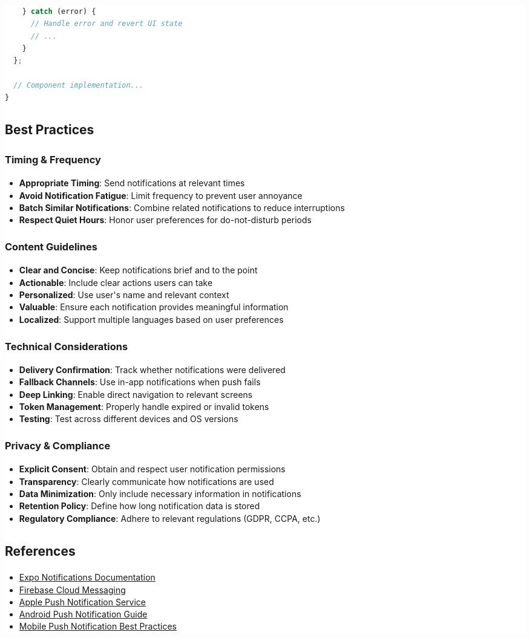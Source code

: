```typescript
    } catch (error) {
      // Handle error and revert UI state
      // ...
    }
  };
  
  // Component implementation...
}
```

## Best Practices

### Timing & Frequency

- **Appropriate Timing**: Send notifications at relevant times
- **Avoid Notification Fatigue**: Limit frequency to prevent user annoyance
- **Batch Similar Notifications**: Combine related notifications to reduce interruptions
- **Respect Quiet Hours**: Honor user preferences for do-not-disturb periods

### Content Guidelines

- **Clear and Concise**: Keep notifications brief and to the point
- **Actionable**: Include clear actions users can take
- **Personalized**: Use user's name and relevant context
- **Valuable**: Ensure each notification provides meaningful information
- **Localized**: Support multiple languages based on user preferences

### Technical Considerations

- **Delivery Confirmation**: Track whether notifications were delivered
- **Fallback Channels**: Use in-app notifications when push fails
- **Deep Linking**: Enable direct navigation to relevant screens
- **Token Management**: Properly handle expired or invalid tokens
- **Testing**: Test across different devices and OS versions

### Privacy & Compliance

- **Explicit Consent**: Obtain and respect user notification permissions
- **Transparency**: Clearly communicate how notifications are used
- **Data Minimization**: Only include necessary information in notifications
- **Retention Policy**: Define how long notification data is stored
- **Regulatory Compliance**: Adhere to relevant regulations (GDPR, CCPA, etc.)

## References

- [Expo Notifications Documentation](https://docs.expo.dev/versions/latest/sdk/notifications/)
- [Firebase Cloud Messaging](https://firebase.google.com/docs/cloud-messaging)
- [Apple Push Notification Service](https://developer.apple.com/documentation/usernotifications)
- [Android Push Notification Guide](https://developer.android.com/guide/topics/ui/notifiers/notifications)
- [Mobile Push Notification Best Practices](https://www.nngroup.com/articles/push-notification/)
